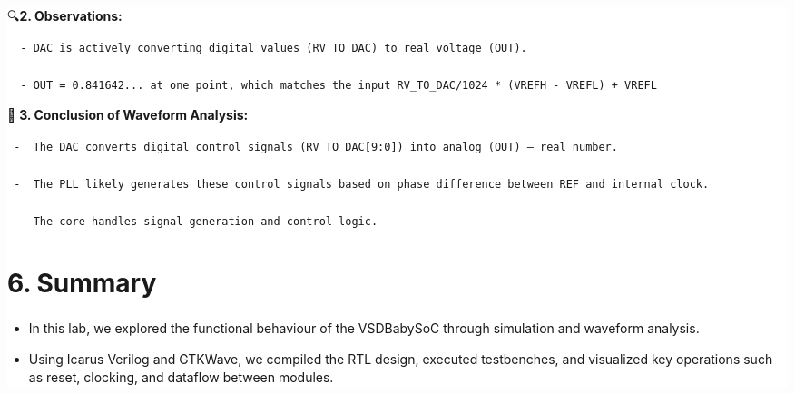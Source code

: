   🔍**2. Observations:**

      - DAC is actively converting digital values (RV_TO_DAC) to real voltage (OUT).
  
      - OUT = 0.841642... at one point, which matches the input RV_TO_DAC/1024 * (VREFH - VREFL) + VREFL
    



  📌 **3. Conclusion of Waveform Analysis:**


     -	The DAC converts digital control signals (RV_TO_DAC[9:0]) into analog (OUT) — real number.

     -	The PLL likely generates these control signals based on phase difference between REF and internal clock.

     -	The core handles signal generation and control logic.


# 6. Summary

   -  In this lab, we explored the functional behaviour of the VSDBabySoC through simulation and waveform analysis.
   
   -  Using Icarus Verilog and GTKWave, we compiled the RTL design, executed testbenches, and visualized key operations such as reset, clocking, and dataflow between modules.

  







 


